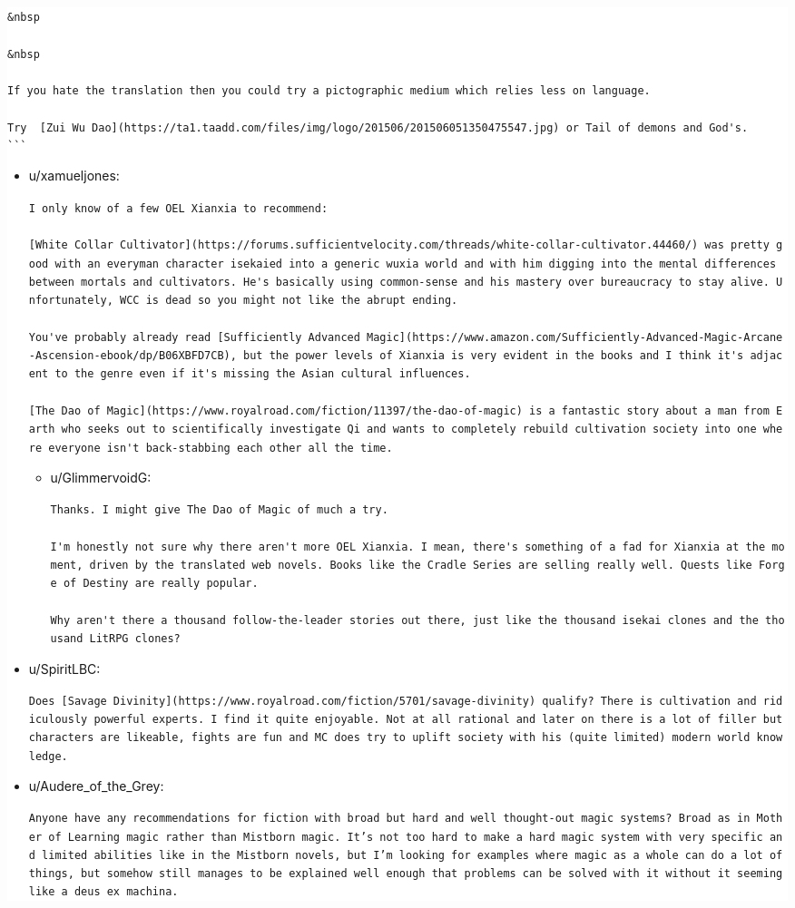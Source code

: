 
    &nbsp

    &nbsp

    If you hate the translation then you could try a pictographic medium which relies less on language.

    Try  [Zui Wu Dao](https://ta1.taadd.com/files/img/logo/201506/201506051350475547.jpg) or Tail of demons and God's.
    ```

  - u/xamueljones:
    ```
    I only know of a few OEL Xianxia to recommend:

    [White Collar Cultivator](https://forums.sufficientvelocity.com/threads/white-collar-cultivator.44460/) was pretty good with an everyman character isekaied into a generic wuxia world and with him digging into the mental differences between mortals and cultivators. He's basically using common-sense and his mastery over bureaucracy to stay alive. Unfortunately, WCC is dead so you might not like the abrupt ending.

    You've probably already read [Sufficiently Advanced Magic](https://www.amazon.com/Sufficiently-Advanced-Magic-Arcane-Ascension-ebook/dp/B06XBFD7CB), but the power levels of Xianxia is very evident in the books and I think it's adjacent to the genre even if it's missing the Asian cultural influences.

    [The Dao of Magic](https://www.royalroad.com/fiction/11397/the-dao-of-magic) is a fantastic story about a man from Earth who seeks out to scientifically investigate Qi and wants to completely rebuild cultivation society into one where everyone isn't back-stabbing each other all the time.
    ```

    - u/GlimmervoidG:
      ```
      Thanks. I might give The Dao of Magic of much a try.

      I'm honestly not sure why there aren't more OEL Xianxia. I mean, there's something of a fad for Xianxia at the moment, driven by the translated web novels. Books like the Cradle Series are selling really well. Quests like Forge of Destiny are really popular.

      Why aren't there a thousand follow-the-leader stories out there, just like the thousand isekai clones and the thousand LitRPG clones?
      ```

  - u/SpiritLBC:
    ```
    Does [Savage Divinity](https://www.royalroad.com/fiction/5701/savage-divinity) qualify? There is cultivation and ridiculously powerful experts. I find it quite enjoyable. Not at all rational and later on there is a lot of filler but characters are likeable, fights are fun and MC does try to uplift society with his (quite limited) modern world knowledge.
    ```

- u/Audere_of_the_Grey:
  ```
  Anyone have any recommendations for fiction with broad but hard and well thought-out magic systems? Broad as in Mother of Learning magic rather than Mistborn magic. It’s not too hard to make a hard magic system with very specific and limited abilities like in the Mistborn novels, but I’m looking for examples where magic as a whole can do a lot of things, but somehow still manages to be explained well enough that problems can be solved with it without it seeming like a deus ex machina.
  ```
